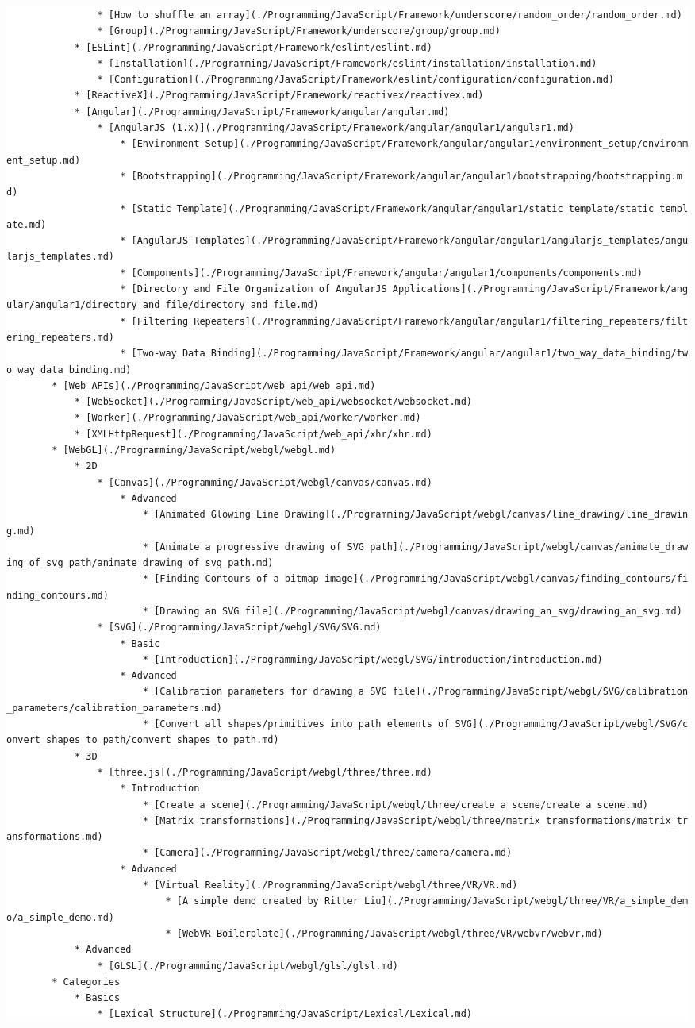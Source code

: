                     * [How to shuffle an array](./Programming/JavaScript/Framework/underscore/random_order/random_order.md)
                    * [Group](./Programming/JavaScript/Framework/underscore/group/group.md)
                * [ESLint](./Programming/JavaScript/Framework/eslint/eslint.md)
                    * [Installation](./Programming/JavaScript/Framework/eslint/installation/installation.md)
                    * [Configuration](./Programming/JavaScript/Framework/eslint/configuration/configuration.md)
                * [ReactiveX](./Programming/JavaScript/Framework/reactivex/reactivex.md)
                * [Angular](./Programming/JavaScript/Framework/angular/angular.md)
                    * [AngularJS (1.x)](./Programming/JavaScript/Framework/angular/angular1/angular1.md)
                        * [Environment Setup](./Programming/JavaScript/Framework/angular/angular1/environment_setup/environment_setup.md)
                        * [Bootstrapping](./Programming/JavaScript/Framework/angular/angular1/bootstrapping/bootstrapping.md)
                        * [Static Template](./Programming/JavaScript/Framework/angular/angular1/static_template/static_template.md)
                        * [AngularJS Templates](./Programming/JavaScript/Framework/angular/angular1/angularjs_templates/angularjs_templates.md)
                        * [Components](./Programming/JavaScript/Framework/angular/angular1/components/components.md)
                        * [Directory and File Organization of AngularJS Applications](./Programming/JavaScript/Framework/angular/angular1/directory_and_file/directory_and_file.md)
                        * [Filtering Repeaters](./Programming/JavaScript/Framework/angular/angular1/filtering_repeaters/filtering_repeaters.md)
                        * [Two-way Data Binding](./Programming/JavaScript/Framework/angular/angular1/two_way_data_binding/two_way_data_binding.md)
            * [Web APIs](./Programming/JavaScript/web_api/web_api.md)
                * [WebSocket](./Programming/JavaScript/web_api/websocket/websocket.md)
                * [Worker](./Programming/JavaScript/web_api/worker/worker.md)
                * [XMLHttpRequest](./Programming/JavaScript/web_api/xhr/xhr.md)
            * [WebGL](./Programming/JavaScript/webgl/webgl.md)
                * 2D
                    * [Canvas](./Programming/JavaScript/webgl/canvas/canvas.md)
                        * Advanced
                            * [Animated Glowing Line Drawing](./Programming/JavaScript/webgl/canvas/line_drawing/line_drawing.md)
                            * [Animate a progressive drawing of SVG path](./Programming/JavaScript/webgl/canvas/animate_drawing_of_svg_path/animate_drawing_of_svg_path.md)
                            * [Finding Contours of a bitmap image](./Programming/JavaScript/webgl/canvas/finding_contours/finding_contours.md)
                            * [Drawing an SVG file](./Programming/JavaScript/webgl/canvas/drawing_an_svg/drawing_an_svg.md)
                    * [SVG](./Programming/JavaScript/webgl/SVG/SVG.md)
                        * Basic
                            * [Introduction](./Programming/JavaScript/webgl/SVG/introduction/introduction.md)
                        * Advanced
                            * [Calibration parameters for drawing a SVG file](./Programming/JavaScript/webgl/SVG/calibration_parameters/calibration_parameters.md)
                            * [Convert all shapes/primitives into path elements of SVG](./Programming/JavaScript/webgl/SVG/convert_shapes_to_path/convert_shapes_to_path.md)
                * 3D
                    * [three.js](./Programming/JavaScript/webgl/three/three.md)
                        * Introduction
                            * [Create a scene](./Programming/JavaScript/webgl/three/create_a_scene/create_a_scene.md)
                            * [Matrix transformations](./Programming/JavaScript/webgl/three/matrix_transformations/matrix_transformations.md)
                            * [Camera](./Programming/JavaScript/webgl/three/camera/camera.md)
                        * Advanced
                            * [Virtual Reality](./Programming/JavaScript/webgl/three/VR/VR.md)
                                * [A simple demo created by Ritter Liu](./Programming/JavaScript/webgl/three/VR/a_simple_demo/a_simple_demo.md)
                                * [WebVR Boilerplate](./Programming/JavaScript/webgl/three/VR/webvr/webvr.md)
                * Advanced
                    * [GLSL](./Programming/JavaScript/webgl/glsl/glsl.md)
            * Categories
                * Basics
                    * [Lexical Structure](./Programming/JavaScript/Lexical/Lexical.md)